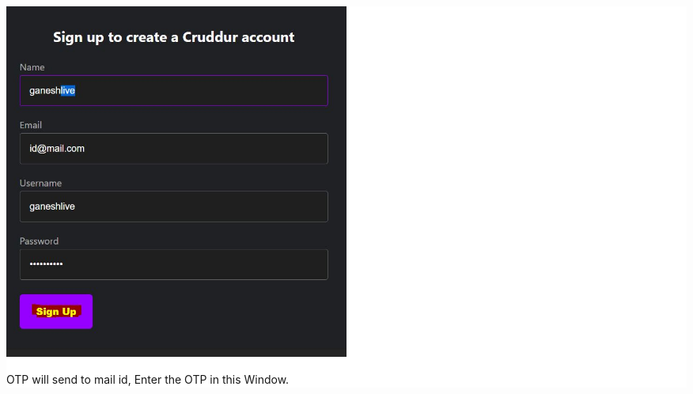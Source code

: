 <img src="./Images/Week-04/Join_Details.JPG"  width="50%" height="100%">

OTP will send to mail id, Enter the OTP in this Window.
